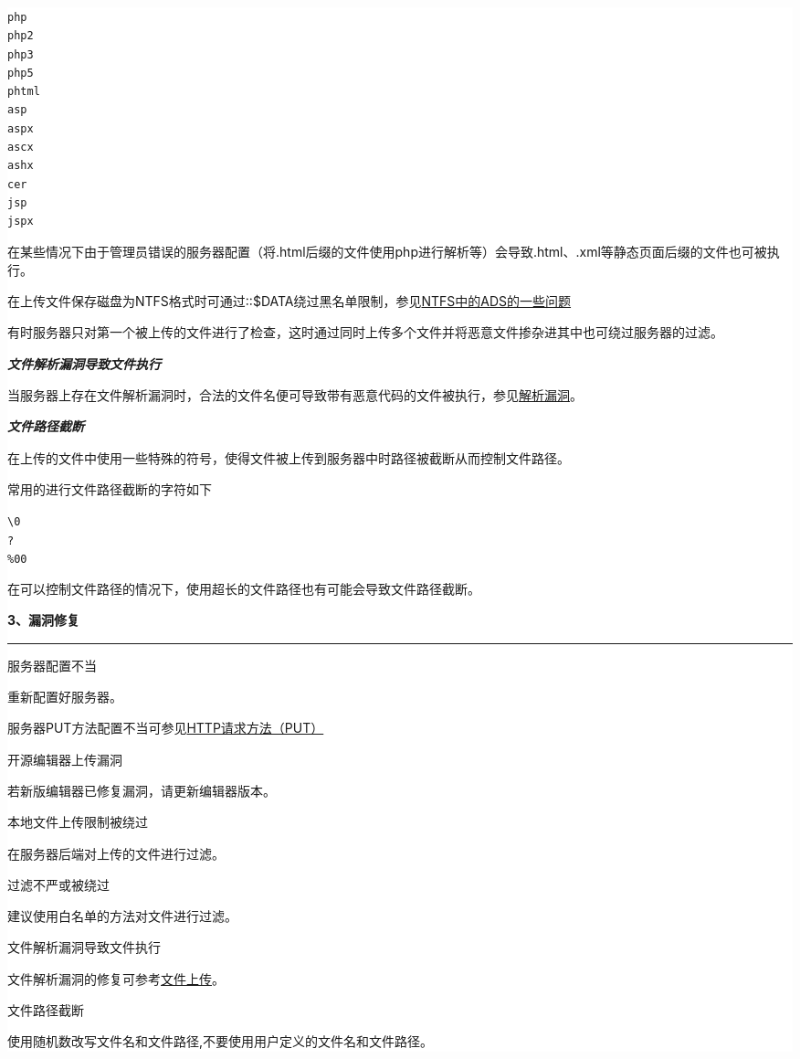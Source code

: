 	php
	php2
	php3
	php5
	phtml
	asp
	aspx
	ascx
	ashx
	cer
	jsp
	jspx
  在某些情况下由于管理员错误的服务器配置（将.html后缀的文件使用php进行解析等）会导致.html、.xml等静态页面后缀的文件也可被执行。

在上传文件保存磁盘为NTFS格式时可通过::$DATA绕过黑名单限制，参见[NTFS中的ADS的一些问题](http://zone.wooyun.org/content/1064)

  有时服务器只对第一个被上传的文件进行了检查，这时通过同时上传多个文件并将恶意文件掺杂进其中也可绕过服务器的过滤。

***文件解析漏洞导致文件执行***

  当服务器上存在文件解析漏洞时，合法的文件名便可导致带有恶意代码的文件被执行，参见[解析漏洞](http://wiki.wooyun.org/server:resolve)。

***文件路径截断***

  在上传的文件中使用一些特殊的符号，使得文件被上传到服务器中时路径被截断从而控制文件路径。

常用的进行文件路径截断的字符如下

	\0
	?
	%00
  在可以控制文件路径的情况下，使用超长的文件路径也有可能会导致文件路径截断。

**3、漏洞修复**

---
服务器配置不当

重新配置好服务器。

服务器PUT方法配置不当可参见[HTTP请求方法（PUT）](http://wiki.wooyun.org/server:httpput)

开源编辑器上传漏洞

若新版编辑器已修复漏洞，请更新编辑器版本。

本地文件上传限制被绕过

在服务器后端对上传的文件进行过滤。

过滤不严或被绕过

建议使用白名单的方法对文件进行过滤。

文件解析漏洞导致文件执行

文件解析漏洞的修复可参考[文件上传](http://wiki.wooyun.org/web:file-upload)。

文件路径截断

使用随机数改写文件名和文件路径,不要使用用户定义的文件名和文件路径。
